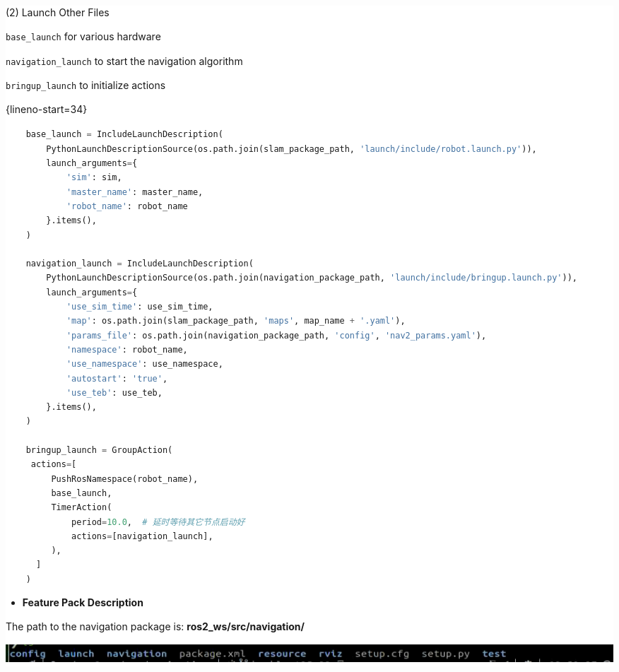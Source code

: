 (2) Launch Other Files

`base_launch` for various hardware

`navigation_launch` to start the navigation algorithm

`bringup_launch`  to initialize actions

{lineno-start=34}

```python
    base_launch = IncludeLaunchDescription(
        PythonLaunchDescriptionSource(os.path.join(slam_package_path, 'launch/include/robot.launch.py')),
        launch_arguments={
            'sim': sim,
            'master_name': master_name,
            'robot_name': robot_name
        }.items(),
    )
    
    navigation_launch = IncludeLaunchDescription(
        PythonLaunchDescriptionSource(os.path.join(navigation_package_path, 'launch/include/bringup.launch.py')),
        launch_arguments={
            'use_sim_time': use_sim_time,
            'map': os.path.join(slam_package_path, 'maps', map_name + '.yaml'),
            'params_file': os.path.join(navigation_package_path, 'config', 'nav2_params.yaml'),
            'namespace': robot_name,
            'use_namespace': use_namespace,
            'autostart': 'true',
            'use_teb': use_teb,
        }.items(),
    )

    bringup_launch = GroupAction(
     actions=[
         PushRosNamespace(robot_name),
         base_launch,
         TimerAction(
             period=10.0,  # 延时等待其它节点启动好
             actions=[navigation_launch],
         ),
      ]
    )
```

* **Feature Pack Description**

The path to the navigation package is: **ros2_ws/src/navigation/**

<img class="common_img" src="../_static/media/chapter_5/section_2/media/image53.png"  />
